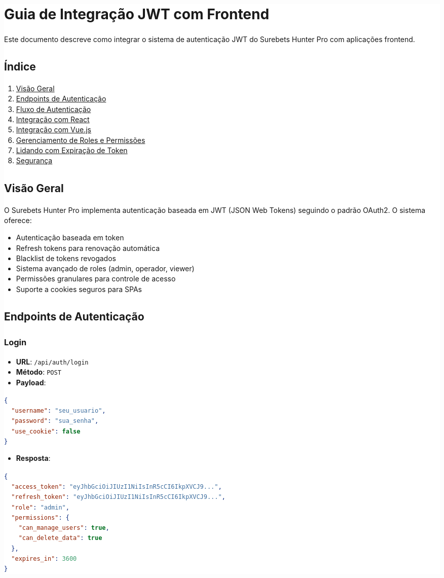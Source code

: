 # Guia de Integração JWT com Frontend

Este documento descreve como integrar o sistema de autenticação JWT do Surebets Hunter Pro com aplicações frontend.

## Índice

1. [Visão Geral](#visão-geral)
2. [Endpoints de Autenticação](#endpoints-de-autenticação)
3. [Fluxo de Autenticação](#fluxo-de-autenticação)
4. [Integração com React](#integração-com-react)
5. [Integração com Vue.js](#integração-com-vuejs)
6. [Gerenciamento de Roles e Permissões](#gerenciamento-de-roles-e-permissões)
7. [Lidando com Expiração de Token](#lidando-com-expiração-de-token)
8. [Segurança](#segurança)

## Visão Geral

O Surebets Hunter Pro implementa autenticação baseada em JWT (JSON Web Tokens) seguindo o padrão OAuth2. O sistema oferece:

- Autenticação baseada em token
- Refresh tokens para renovação automática
- Blacklist de tokens revogados
- Sistema avançado de roles (admin, operador, viewer)
- Permissões granulares para controle de acesso
- Suporte a cookies seguros para SPAs

## Endpoints de Autenticação

### Login
- **URL**: `/api/auth/login`
- **Método**: `POST`
- **Payload**:
```json
{
  "username": "seu_usuario",
  "password": "sua_senha",
  "use_cookie": false
}
```
- **Resposta**:
```json
{
  "access_token": "eyJhbGciOiJIUzI1NiIsInR5cCI6IkpXVCJ9...",
  "refresh_token": "eyJhbGciOiJIUzI1NiIsInR5cCI6IkpXVCJ9...",
  "role": "admin",
  "permissions": {
    "can_manage_users": true,
    "can_delete_data": true
  },
  "expires_in": 3600
}
```
